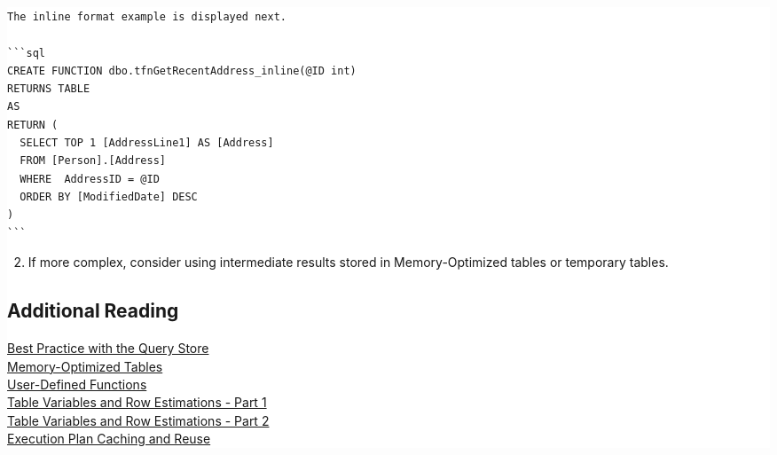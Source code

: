     The inline format example is displayed next.

    ```sql
    CREATE FUNCTION dbo.tfnGetRecentAddress_inline(@ID int)
    RETURNS TABLE
    AS
    RETURN (
      SELECT TOP 1 [AddressLine1] AS [Address]
      FROM [Person].[Address]
      WHERE  AddressID = @ID
      ORDER BY [ModifiedDate] DESC
    )
    ```

2.	If more complex, consider using intermediate results stored in Memory-Optimized tables or temporary tables.

##  <a name="Additional_Reading"></a> Additional Reading

 [Best Practice with the Query Store](../relational-databases/performance/best-practice-with-the-query-store.md)  
[Memory-Optimized Tables](../relational-databases/in-memory-oltp/memory-optimized-tables.md)  
[User-Defined Functions](../relational-databases/user-defined-functions/user-defined-functions.md)  
[Table Variables and Row Estimations - Part 1](https://blogs.msdn.microsoft.com/blogdoezequiel/2012/11/30/table-variables-and-row-estimations-part-1/)  
[Table Variables and Row Estimations - Part 2](https://blogs.msdn.microsoft.com/blogdoezequiel/2012/12/09/table-variables-and-row-estimations-part-2/)  
[Execution Plan Caching and Reuse](../relational-databases/query-processing-architecture-guide.md#execution-plan-caching-and-reuse)
